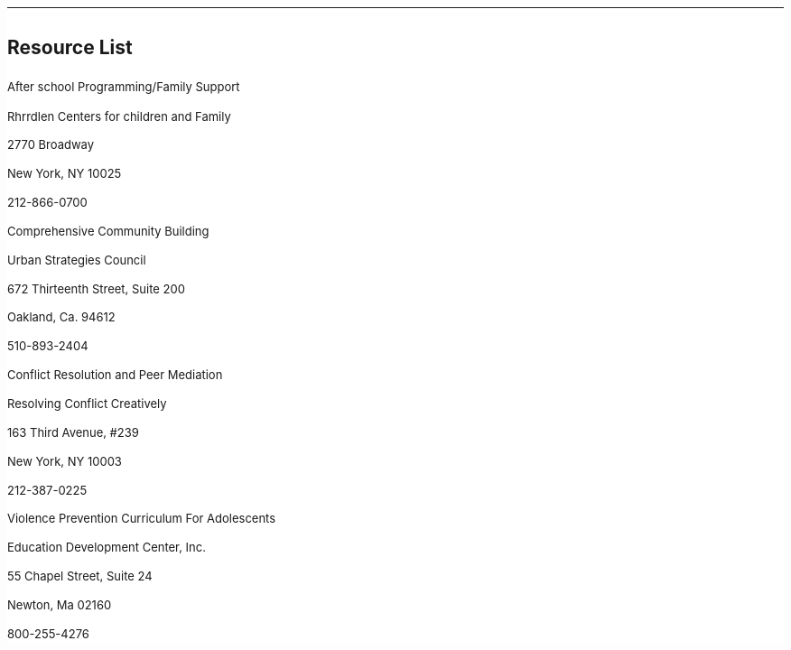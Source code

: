  <hr/>
 <h2>
  Resource List
 </h2>
 <font size="-1">
  After school Programming/Family Support
  <p>
   Rhrrdlen Centers for children and Family
  </p>
  <p>
   2770 Broadway
  </p>
  <p>
   New York, NY 10025
  </p>
  <p>
   212-866-0700
  </p>
  <p>
   Comprehensive Community Building
  </p>
  <p>
   Urban Strategies Council
  </p>
  <p>
   672 Thirteenth Street, Suite 200
  </p>
  <p>
   Oakland, Ca. 94612
  </p>
  <p>
   510-893-2404
  </p>
  <p>
   Conflict Resolution and Peer Mediation
  </p>
  <p>
   Resolving Conflict Creatively
  </p>
  <p>
   163 Third Avenue, #239
  </p>
  <p>
   New York, NY 10003
  </p>
  <p>
   212-387-0225
  </p>
  <p>
   Violence Prevention Curriculum For Adolescents
  </p>
  <p>
   Education Development Center, Inc.
  </p>
  <p>
   55 Chapel Street, Suite 24
  </p>
  <p>
   Newton, Ma 02160
  </p>
  <p>
   800-255-4276
  </p>
  <p>